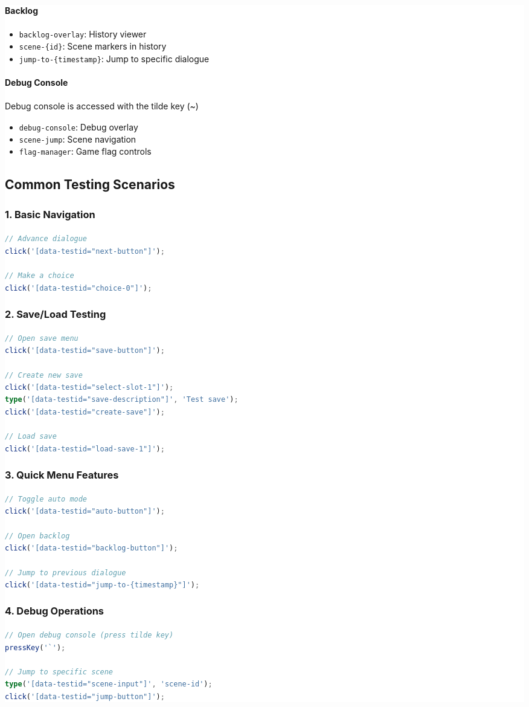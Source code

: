 #### Backlog
- `backlog-overlay`: History viewer
- `scene-{id}`: Scene markers in history
- `jump-to-{timestamp}`: Jump to specific dialogue

#### Debug Console
Debug console is accessed with the tilde key (~)
- `debug-console`: Debug overlay
- `scene-jump`: Scene navigation
- `flag-manager`: Game flag controls

## Common Testing Scenarios

### 1. Basic Navigation
```typescript
// Advance dialogue
click('[data-testid="next-button"]');

// Make a choice
click('[data-testid="choice-0"]');
```

### 2. Save/Load Testing
```typescript
// Open save menu
click('[data-testid="save-button"]');

// Create new save
click('[data-testid="select-slot-1"]');
type('[data-testid="save-description"]', 'Test save');
click('[data-testid="create-save"]');

// Load save
click('[data-testid="load-save-1"]');
```

### 3. Quick Menu Features
```typescript
// Toggle auto mode
click('[data-testid="auto-button"]');

// Open backlog
click('[data-testid="backlog-button"]');

// Jump to previous dialogue
click('[data-testid="jump-to-{timestamp}"]');
```

### 4. Debug Operations
```typescript
// Open debug console (press tilde key)
pressKey('`');

// Jump to specific scene
type('[data-testid="scene-input"]', 'scene-id');
click('[data-testid="jump-button"]');
```
